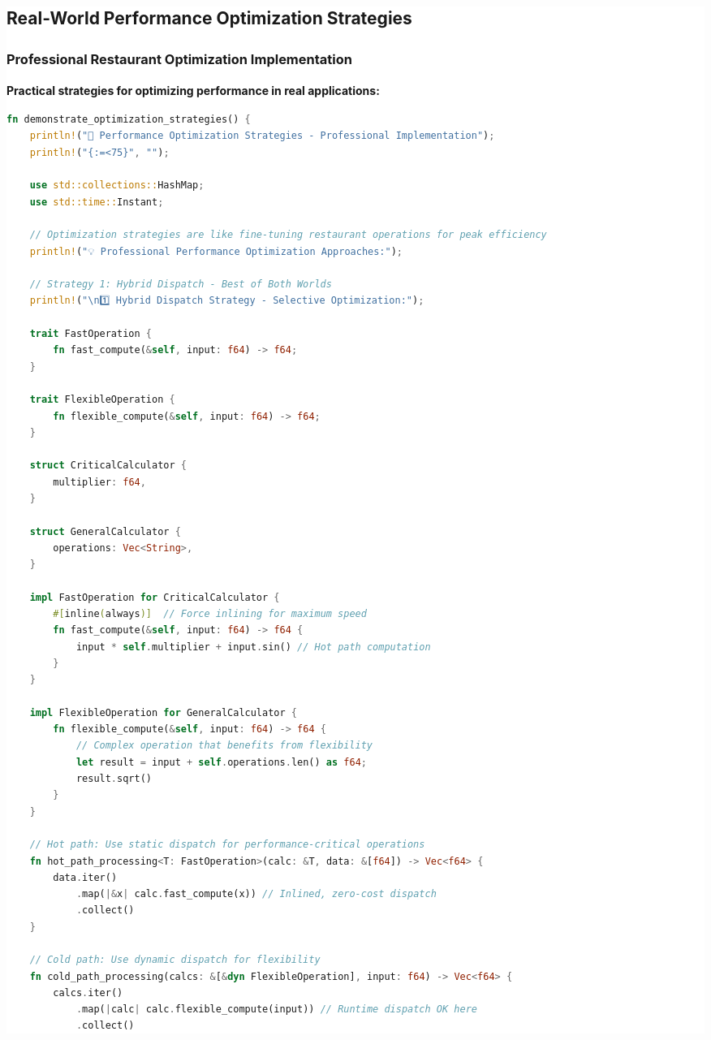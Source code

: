 
## Real-World Performance Optimization Strategies

### Professional Restaurant Optimization Implementation

**Practical strategies for optimizing performance in real applications:**

```rust
fn demonstrate_optimization_strategies() {
    println!("🎯 Performance Optimization Strategies - Professional Implementation");
    println!("{:=<75}", "");

    use std::collections::HashMap;
    use std::time::Instant;

    // Optimization strategies are like fine-tuning restaurant operations for peak efficiency
    println!("💡 Professional Performance Optimization Approaches:");

    // Strategy 1: Hybrid Dispatch - Best of Both Worlds
    println!("\n1️⃣ Hybrid Dispatch Strategy - Selective Optimization:");

    trait FastOperation {
        fn fast_compute(&self, input: f64) -> f64;
    }

    trait FlexibleOperation {
        fn flexible_compute(&self, input: f64) -> f64;
    }

    struct CriticalCalculator {
        multiplier: f64,
    }

    struct GeneralCalculator {
        operations: Vec<String>,
    }

    impl FastOperation for CriticalCalculator {
        #[inline(always)]  // Force inlining for maximum speed
        fn fast_compute(&self, input: f64) -> f64 {
            input * self.multiplier + input.sin() // Hot path computation
        }
    }

    impl FlexibleOperation for GeneralCalculator {
        fn flexible_compute(&self, input: f64) -> f64 {
            // Complex operation that benefits from flexibility
            let result = input + self.operations.len() as f64;
            result.sqrt()
        }
    }

    // Hot path: Use static dispatch for performance-critical operations
    fn hot_path_processing<T: FastOperation>(calc: &T, data: &[f64]) -> Vec<f64> {
        data.iter()
            .map(|&x| calc.fast_compute(x)) // Inlined, zero-cost dispatch
            .collect()
    }

    // Cold path: Use dynamic dispatch for flexibility
    fn cold_path_processing(calcs: &[&dyn FlexibleOperation], input: f64) -> Vec<f64> {
        calcs.iter()
            .map(|calc| calc.flexible_compute(input)) // Runtime dispatch OK here
            .collect()
```